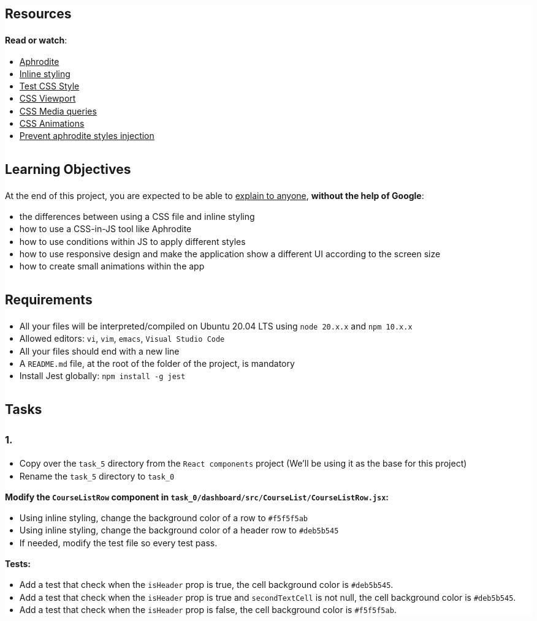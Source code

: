 ## Resources

**Read or watch**:

*   [Aphrodite](/rltoken/k6rprQLb4fH_kD4-LEZmrg "Aphrodite")
*   [Inline styling](/rltoken/9cu8pJQ-3OfQdj0QtGCFgw "Inline styling")
*   [Test CSS Style](/rltoken/H1jIojz2NJEvC2CEVxYUpw "Test  CSS Style")
*   [CSS Viewport](/rltoken/sGVmDbdAvFo2Mvb9DDk2bQ "CSS Viewport")
*   [CSS Media queries](/rltoken/LT2jJuMnwB9YYo81wUFjBQ "CSS Media queries")
*   [CSS Animations](/rltoken/gYHUIde3aEjc4AwwCXHZyA "CSS Animations")
*   [Prevent aphrodite styles injection](/rltoken/yed37D3KHZNHdbhGsJhn9g "Prevent aphrodite styles injection")

## Learning Objectives

At the end of this project, you are expected to be able to [explain to anyone](/rltoken/9Cig2SRk-Zy2TX5-dksiyg "explain to anyone"), **without the help of Google**:

*   the differences between using a CSS file and inline styling
*   how to use a CSS-in-JS tool like Aphrodite
*   how to use conditions within JS to apply different styles
*   how to use responsive design and make the application show a different UI according to the screen size
*   how to create small animations within the app

## Requirements

*   All your files will be interpreted/compiled on Ubuntu 20.04 LTS using `node 20.x.x` and `npm 10.x.x`
*   Allowed editors: `vi`, `vim`, `emacs`, `Visual Studio Code`
*   All your files should end with a new line
*   A `README.md` file, at the root of the folder of the project, is mandatory
*   Install Jest globally: `npm install -g jest`

## Tasks

### 1.

*   Copy over the `task_5` directory from the `React components` project (We’ll be using it as the base for this project)
*   Rename the `task_5` directory to `task_0`

**Modify the `CourseListRow` component in `task_0/dashboard/src/CourseList/CourseListRow.jsx`:**

*   Using inline styling, change the background color of a row to `#f5f5f5ab`
*   Using inline styling, change the background color of a header row to `#deb5b545`
*   If needed, modify the test file so every test pass.

**Tests:**

*   Add a test that check when the `isHeader` prop is true, the cell background color is `#deb5b545`.
*   Add a test that check when the `isHeader` prop is true and `secondTextCell` is not null, the cell background color is `#deb5b545`.
*   Add a test that check when the `isHeader` prop is false, the cell background color is `#f5f5f5ab`.
